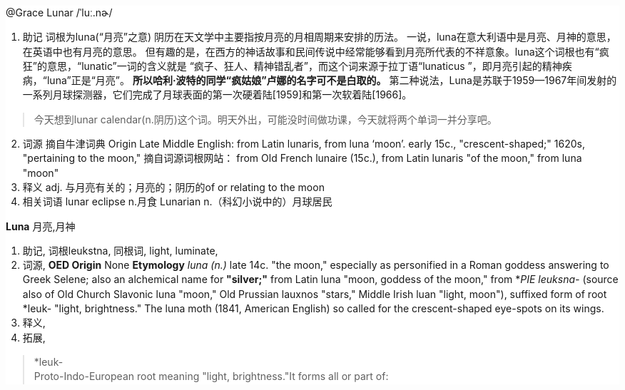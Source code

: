 
@Grace
Lunar /ˈluː.nɚ/ 
1. 助记
词根为luna(“月亮”之意)
阴历在天文学中主要指按月亮的月相周期来安排的历法。
一说，luna在意大利语中是月亮、月神的意思，在英语中也有月亮的意思。
但有趣的是，在西方的神话故事和民间传说中经常能够看到月亮所代表的不祥意象。luna这个词根也有“疯狂”的意思，“lunatic”一词的含义就是 “疯子、狂人、精神错乱者”，而这个词来源于拉丁语“lunaticus ”，即月亮引起的精神疾病，“luna”正是“月亮”。
**所以哈利·波特的同学“疯姑娘”卢娜的名字可不是白取的。**
第二种说法，Luna是苏联于1959—1967年间发射的一系列月球探测器，它们完成了月球表面的第一次硬着陆[1959]和第一次软着陆[1966]。
> 今天想到lunar calendar(n.阴历)这个词。明天外出，可能没时间做功课，今天就将两个单词一并分享吧。  
2. 词源
摘自牛津词典
Origin
Late Middle English: from Latin lunaris, from luna ‘moon’.
early 15c., "crescent-shaped;" 1620s, "pertaining to the moon," 
摘自词源词根网站：
from Old French lunaire (15c.), from Latin lunaris "of the moon," from luna "moon"
3. 释义
adj. 与月亮有关的；月亮的；阴历的of or relating to the moon
4. 相关词语
lunar eclipse n.月食
Lunarian n.（科幻小说中的）月球居民

**Luna** 月亮,月神
1. 助记,
词根leukstna, 同根词, light, luminate,
2. 词源,
**OED Origin**
None
**Etymology**
 *luna (n.)*
late 14c. "the moon," especially as personified in a Roman goddess answering to Greek Selene; also an alchemical name for **"silver;"** from Latin luna "moon, goddess of the moon," from **PIE *leuksna-** (source also of Old Church Slavonic luna "moon," Old Prussian lauxnos "stars," Middle Irish luan "light, moon"), suffixed form of root *leuk- "light, brightness." The luna moth (1841, American English) so called for the crescent-shaped eye-spots on its wings.
3. 释义,
4. 拓展,
>  *leuk-  
> Proto-Indo-European root meaning "light, brightness."It forms all or part of:  